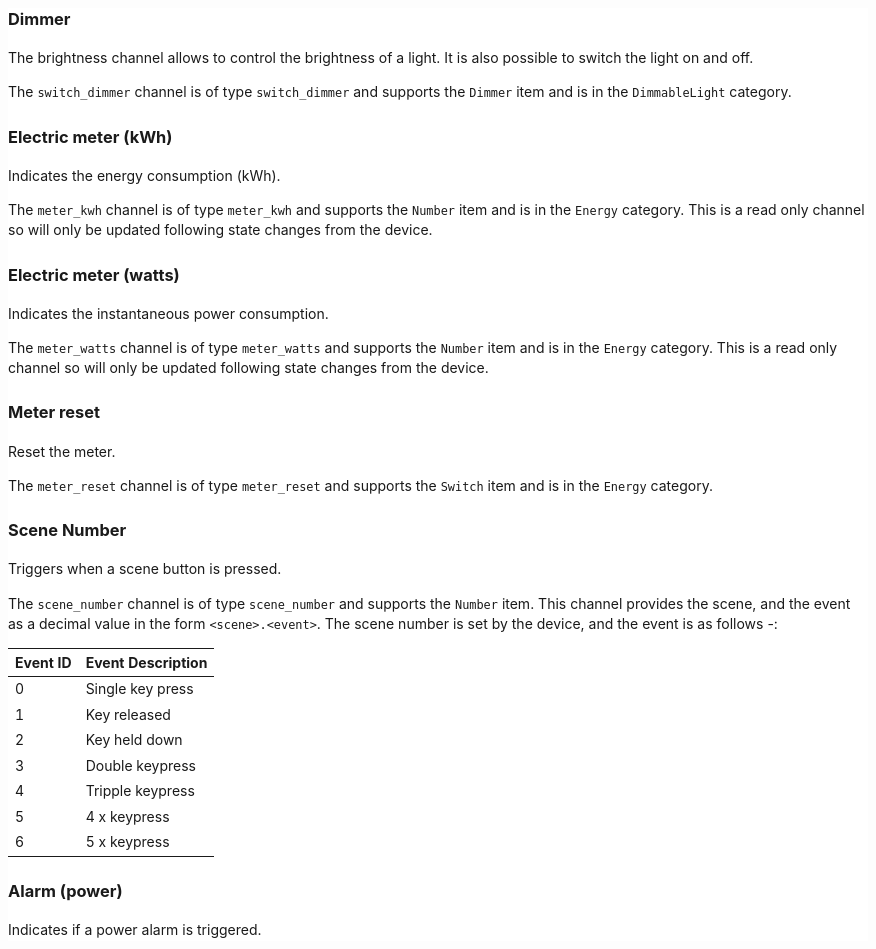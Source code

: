 ### Dimmer
The brightness channel allows to control the brightness of a light.
            It is also possible to switch the light on and off.

The ```switch_dimmer``` channel is of type ```switch_dimmer``` and supports the ```Dimmer``` item and is in the ```DimmableLight``` category.

### Electric meter (kWh)
Indicates the energy consumption (kWh).

The ```meter_kwh``` channel is of type ```meter_kwh``` and supports the ```Number``` item and is in the ```Energy``` category. This is a read only channel so will only be updated following state changes from the device.

### Electric meter (watts)
Indicates the instantaneous power consumption.

The ```meter_watts``` channel is of type ```meter_watts``` and supports the ```Number``` item and is in the ```Energy``` category. This is a read only channel so will only be updated following state changes from the device.

### Meter reset
Reset the meter.

The ```meter_reset``` channel is of type ```meter_reset``` and supports the ```Switch``` item and is in the ```Energy``` category.

### Scene Number
Triggers when a scene button is pressed.

The ```scene_number``` channel is of type ```scene_number``` and supports the ```Number``` item.
This channel provides the scene, and the event as a decimal value in the form ```<scene>.<event>```. The scene number is set by the device, and the event is as follows -:

| Event ID | Event Description  |
|----------|--------------------|
| 0        | Single key press   |
| 1        | Key released       |
| 2        | Key held down      |
| 3        | Double keypress    |
| 4        | Tripple keypress   |
| 5        | 4 x keypress       |
| 6        | 5 x keypress       |

### Alarm (power)
Indicates if a power alarm is triggered.
